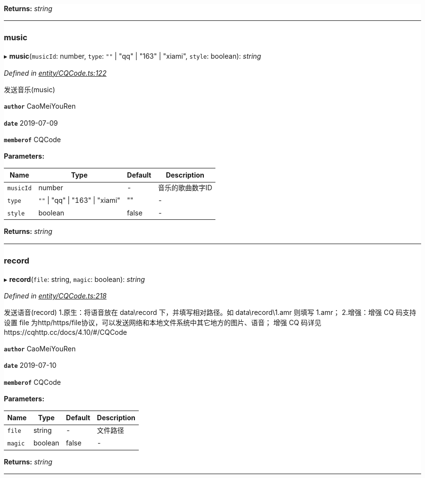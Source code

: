 **Returns:** *string*

___

###  music

▸ **music**(`musicId`: number, `type`: `""` | "qq" | "163" | "xiami", `style`: boolean): *string*

*Defined in [entity/CQCode.ts:122](https://github.com/CaoMeiYouRen/node-cq-robot/blob/0d80772/src/entity/CQCode.ts#L122)*

发送音乐(music)

**`author`** CaoMeiYouRen

**`date`** 2019-07-09

**`memberof`** CQCode

**Parameters:**

Name | Type | Default | Description |
------ | ------ | ------ | ------ |
`musicId` | number | - | 音乐的歌曲数字ID |
`type` | `""` \| "qq" \| "163" \| "xiami" | "" | - |
`style` | boolean | false | - |

**Returns:** *string*

___

###  record

▸ **record**(`file`: string, `magic`: boolean): *string*

*Defined in [entity/CQCode.ts:218](https://github.com/CaoMeiYouRen/node-cq-robot/blob/0d80772/src/entity/CQCode.ts#L218)*

发送语音(record)
1.原生：将语音放在 data\record 下，并填写相对路径。如 data\record\1.amr 则填写 1.amr；
2.增强：增强 CQ 码支持设置 file 为http/https/file协议，可以发送网络和本地文件系统中其它地方的图片、语音；
增强 CQ 码详见https://cqhttp.cc/docs/4.10/#/CQCode

**`author`** CaoMeiYouRen

**`date`** 2019-07-10

**`memberof`** CQCode

**Parameters:**

Name | Type | Default | Description |
------ | ------ | ------ | ------ |
`file` | string | - | 文件路径 |
`magic` | boolean | false | - |

**Returns:** *string*

___
